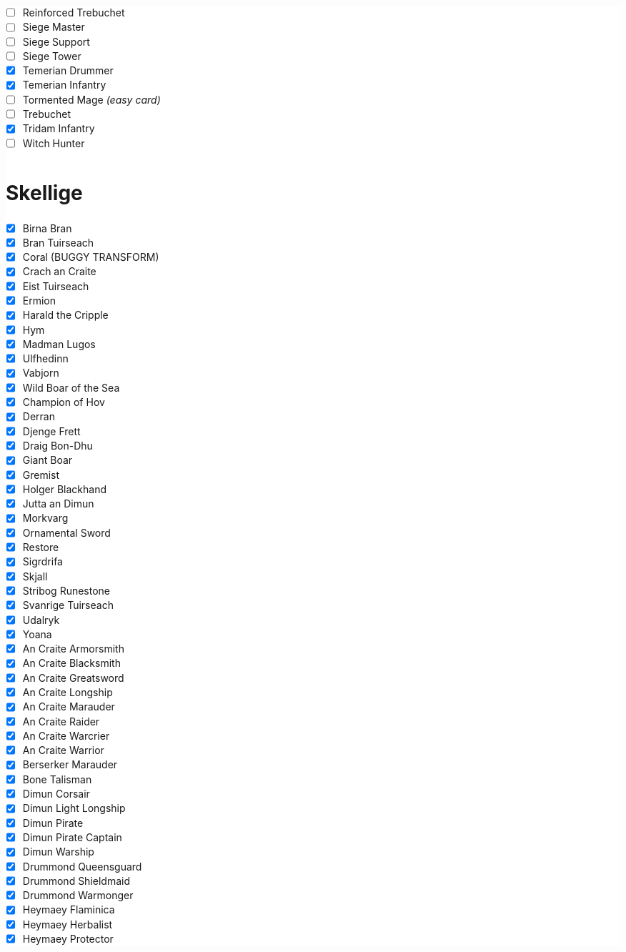 - [ ] Reinforced Trebuchet
- [ ] Siege Master
- [ ] Siege Support
- [ ] Siege Tower
- [x] Temerian Drummer
- [x] Temerian Infantry
- [ ] Tormented Mage _(easy card)_
- [ ] Trebuchet
- [x] Tridam Infantry
- [ ] Witch Hunter

# Skellige

- [x] Birna Bran
- [x] Bran Tuirseach
- [x] Coral (BUGGY TRANSFORM) 
- [x] Crach an Craite
- [x] Eist Tuirseach
- [x] Ermion
- [x] Harald the Cripple
- [x] Hym
- [x] Madman Lugos
- [x] Ulfhedinn
- [x] Vabjorn
- [x] Wild Boar of the Sea
- [x] Champion of Hov
- [x] Derran
- [x] Djenge Frett
- [x] Draig Bon-Dhu
- [x] Giant Boar
- [x] Gremist
- [x] Holger Blackhand
- [x] Jutta an Dimun
- [x] Morkvarg
- [x] Ornamental Sword
- [x] Restore
- [x] Sigrdrifa
- [x] Skjall
- [x] Stribog Runestone
- [x] Svanrige Tuirseach
- [x] Udalryk
- [x] Yoana
- [x] An Craite Armorsmith
- [x] An Craite Blacksmith
- [x] An Craite Greatsword
- [x] An Craite Longship
- [x] An Craite Marauder
- [x] An Craite Raider
- [x] An Craite Warcrier
- [x] An Craite Warrior
- [x] Berserker Marauder
- [x] Bone Talisman
- [x] Dimun Corsair
- [x] Dimun Light Longship
- [x] Dimun Pirate
- [x] Dimun Pirate Captain
- [x] Dimun Warship
- [x] Drummond Queensguard
- [x] Drummond Shieldmaid
- [x] Drummond Warmonger
- [x] Heymaey Flaminica
- [x] Heymaey Herbalist
- [x] Heymaey Protector
